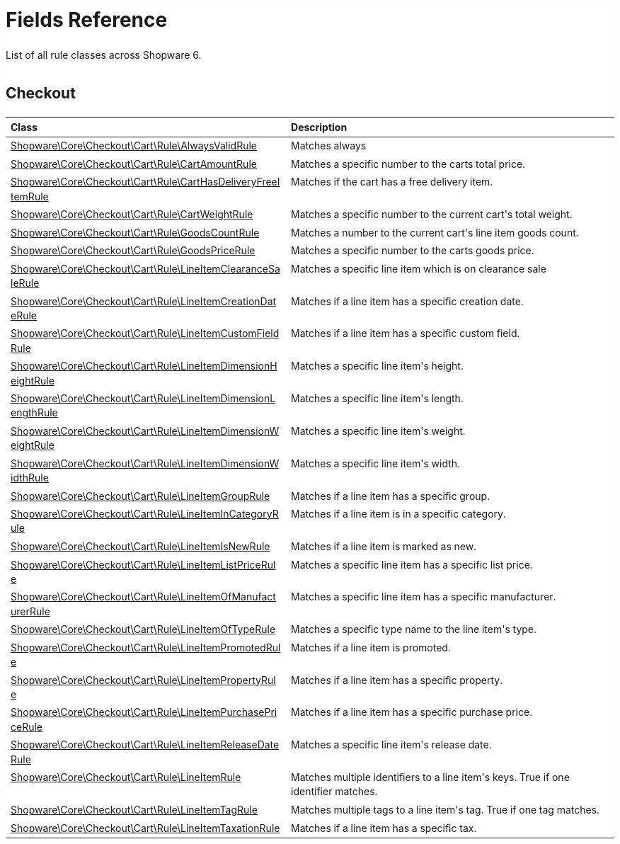 # Fields Reference

List of all rule classes across Shopware 6.

## Checkout
| Class | Description |
| :--- | :--- |
| [Shopware\Core\Checkout\Cart\Rule\AlwaysValidRule](https://github.com/shopware/platform/tree/master/src/Core/Shopware\Core\Checkout\Cart\Rule\AlwaysValidRule) | Matches always |
| [Shopware\Core\Checkout\Cart\Rule\CartAmountRule](https://github.com/shopware/platform/tree/master/src/Core/Shopware\Core\Checkout\Cart\Rule\CartAmountRule) | Matches a specific number to the carts total price. |
| [Shopware\Core\Checkout\Cart\Rule\CartHasDeliveryFreeItemRule](https://github.com/shopware/platform/tree/master/src/Core/Shopware\Core\Checkout\Cart\Rule\CartHasDeliveryFreeItemRule) | Matches if the cart has a free delivery item. |
| [Shopware\Core\Checkout\Cart\Rule\CartWeightRule](https://github.com/shopware/platform/tree/master/src/Core/Shopware\Core\Checkout\Cart\Rule\CartWeightRule) | Matches a specific number to the current cart's total weight. |
| [Shopware\Core\Checkout\Cart\Rule\GoodsCountRule](https://github.com/shopware/platform/tree/master/src/Core/Shopware\Core\Checkout\Cart\Rule\GoodsCountRule) | Matches a number to the current cart's line item goods count. |
| [Shopware\Core\Checkout\Cart\Rule\GoodsPriceRule](https://github.com/shopware/platform/tree/master/src/Core/Shopware\Core\Checkout\Cart\Rule\GoodsPriceRule) | Matches a specific number to the carts goods price. |
| [Shopware\Core\Checkout\Cart\Rule\LineItemClearanceSaleRule](https://github.com/shopware/platform/tree/master/src/Core/Shopware\Core\Checkout\Cart\Rule\LineItemClearanceSaleRule) | Matches a specific line item which is on clearance sale |
| [Shopware\Core\Checkout\Cart\Rule\LineItemCreationDateRule](https://github.com/shopware/platform/tree/master/src/Core/Shopware\Core\Checkout\Cart\Rule\LineItemCreationDateRule) | Matches if a line item has a specific creation date. |
| [Shopware\Core\Checkout\Cart\Rule\LineItemCustomFieldRule](https://github.com/shopware/platform/tree/master/src/Core/Shopware\Core\Checkout\Cart\Rule\LineItemCustomFieldRule) | Matches if a line item has a specific custom field. |
| [Shopware\Core\Checkout\Cart\Rule\LineItemDimensionHeightRule](https://github.com/shopware/platform/tree/master/src/Core/Shopware\Core\Checkout\Cart\Rule\LineItemDimensionHeightRule) | Matches a specific line item's height. |
| [Shopware\Core\Checkout\Cart\Rule\LineItemDimensionLengthRule](https://github.com/shopware/platform/tree/master/src/Core/Shopware\Core\Checkout\Cart\Rule\LineItemDimensionLengthRule) | Matches a specific line item's length. |
| [Shopware\Core\Checkout\Cart\Rule\LineItemDimensionWeightRule](https://github.com/shopware/platform/tree/master/src/Core/Shopware\Core\Checkout\Cart\Rule\LineItemDimensionWeightRule) | Matches a specific line item's weight. |
| [Shopware\Core\Checkout\Cart\Rule\LineItemDimensionWidthRule](https://github.com/shopware/platform/tree/master/src/Core/Shopware\Core\Checkout\Cart\Rule\LineItemDimensionWidthRule) | Matches a specific line item's width. |
| [Shopware\Core\Checkout\Cart\Rule\LineItemGroupRule](https://github.com/shopware/platform/tree/master/src/Core/Shopware\Core\Checkout\Cart\Rule\LineItemGroupRule) | Matches if a line item has a specific group. |
| [Shopware\Core\Checkout\Cart\Rule\LineItemInCategoryRule](https://github.com/shopware/platform/tree/master/src/Core/Shopware\Core\Checkout\Cart\Rule\LineItemInCategoryRule) | Matches if a line item is in a specific category. |
| [Shopware\Core\Checkout\Cart\Rule\LineItemIsNewRule](https://github.com/shopware/platform/tree/master/src/Core/Shopware\Core\Checkout\Cart\Rule\LineItemIsNewRule) | Matches if a line item is marked as new. |
| [Shopware\Core\Checkout\Cart\Rule\LineItemListPriceRule](https://github.com/shopware/platform/tree/master/src/Core/Shopware\Core\Checkout\Cart\Rule\LineItemListPriceRule) | Matches a specific line item has a specific list price. |
| [Shopware\Core\Checkout\Cart\Rule\LineItemOfManufacturerRule](https://github.com/shopware/platform/tree/master/src/Core/Shopware\Core\Checkout\Cart\Rule\LineItemOfManufacturerRule) | Matches a specific line item has a specific manufacturer. |
| [Shopware\Core\Checkout\Cart\Rule\LineItemOfTypeRule](https://github.com/shopware/platform/tree/master/src/Core/Shopware\Core\Checkout\Cart\Rule\LineItemOfTypeRule) | Matches a specific type name to the line item's type. |
| [Shopware\Core\Checkout\Cart\Rule\LineItemPromotedRule](https://github.com/shopware/platform/tree/master/src/Core/Shopware\Core\Checkout\Cart\Rule\LineItemPromotedRule) | Matches if a line item is promoted. |
| [Shopware\Core\Checkout\Cart\Rule\LineItemPropertyRule](https://github.com/shopware/platform/tree/master/src/Core/Shopware\Core\Checkout\Cart\Rule\LineItemPropertyRule) | Matches if a line item has a specific property. |
| [Shopware\Core\Checkout\Cart\Rule\LineItemPurchasePriceRule](https://github.com/shopware/platform/tree/master/src/Core/Shopware\Core\Checkout\Cart\Rule\LineItemPurchasePriceRule) | Matches if a line item has a specific purchase price. |
| [Shopware\Core\Checkout\Cart\Rule\LineItemReleaseDateRule](https://github.com/shopware/platform/tree/master/src/Core/Shopware\Core\Checkout\Cart\Rule\LineItemReleaseDateRule) | Matches a specific line item's release date. |
| [Shopware\Core\Checkout\Cart\Rule\LineItemRule](https://github.com/shopware/platform/tree/master/src/Core/Shopware\Core\Checkout\Cart\Rule\LineItemRule) | Matches multiple identifiers to a line item's keys. True if one identifier matches. |
| [Shopware\Core\Checkout\Cart\Rule\LineItemTagRule](https://github.com/shopware/platform/tree/master/src/Core/Shopware\Core\Checkout\Cart\Rule\LineItemTagRule) | Matches multiple tags to a line item's tag. True if one tag matches. |
| [Shopware\Core\Checkout\Cart\Rule\LineItemTaxationRule](https://github.com/shopware/platform/tree/master/src/Core/Shopware\Core\Checkout\Cart\Rule\LineItemTaxationRule) | Matches if a line item has a specific tax. |